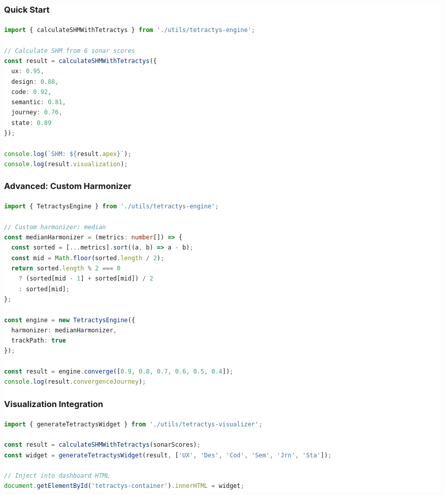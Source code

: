 ### Quick Start

```typescript
import { calculateSHMWithTetractys } from './utils/tetractys-engine';

// Calculate SHM from 6 sonar scores
const result = calculateSHMWithTetractys({
  ux: 0.95,
  design: 0.88,
  code: 0.92,
  semantic: 0.81,
  journey: 0.76,
  state: 0.89
});

console.log(`SHM: ${result.apex}`);
console.log(result.visualization);
```

### Advanced: Custom Harmonizer

```typescript
import { TetractysEngine } from './utils/tetractys-engine';

// Custom harmonizer: median
const medianHarmonizer = (metrics: number[]) => {
  const sorted = [...metrics].sort((a, b) => a - b);
  const mid = Math.floor(sorted.length / 2);
  return sorted.length % 2 === 0
    ? (sorted[mid - 1] + sorted[mid]) / 2
    : sorted[mid];
};

const engine = new TetractysEngine({
  harmonizer: medianHarmonizer,
  trackPath: true
});

const result = engine.converge([0.9, 0.8, 0.7, 0.6, 0.5, 0.4]);
console.log(result.convergenceJourney);
```

### Visualization Integration

```typescript
import { generateTetractysWidget } from './utils/tetractys-visualizer';

const result = calculateSHMWithTetractys(sonarScores);
const widget = generateTetractysWidget(result, ['UX', 'Des', 'Cod', 'Sem', 'Jrn', 'Sta']);

// Inject into dashboard HTML
document.getElementById('tetractys-container').innerHTML = widget;
```

